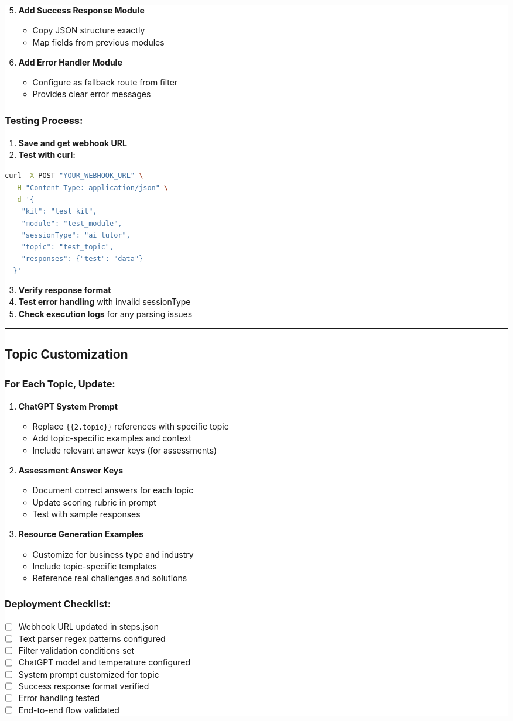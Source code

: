 5. **Add Success Response Module**
   - Copy JSON structure exactly
   - Map fields from previous modules

6. **Add Error Handler Module**
   - Configure as fallback route from filter
   - Provides clear error messages

### Testing Process:

1. **Save and get webhook URL**
2. **Test with curl:**
```bash
curl -X POST "YOUR_WEBHOOK_URL" \
  -H "Content-Type: application/json" \
  -d '{
    "kit": "test_kit",
    "module": "test_module", 
    "sessionType": "ai_tutor",
    "topic": "test_topic",
    "responses": {"test": "data"}
  }'
```

3. **Verify response format**
4. **Test error handling** with invalid sessionType
5. **Check execution logs** for any parsing issues

---

## Topic Customization

### For Each Topic, Update:

1. **ChatGPT System Prompt**
   - Replace `{{2.topic}}` references with specific topic
   - Add topic-specific examples and context
   - Include relevant answer keys (for assessments)

2. **Assessment Answer Keys**
   - Document correct answers for each topic
   - Update scoring rubric in prompt
   - Test with sample responses

3. **Resource Generation Examples**
   - Customize for business type and industry
   - Include topic-specific templates
   - Reference real challenges and solutions

### Deployment Checklist:

- [ ] Webhook URL updated in steps.json
- [ ] Text parser regex patterns configured
- [ ] Filter validation conditions set
- [ ] ChatGPT model and temperature configured
- [ ] System prompt customized for topic
- [ ] Success response format verified
- [ ] Error handling tested
- [ ] End-to-end flow validated